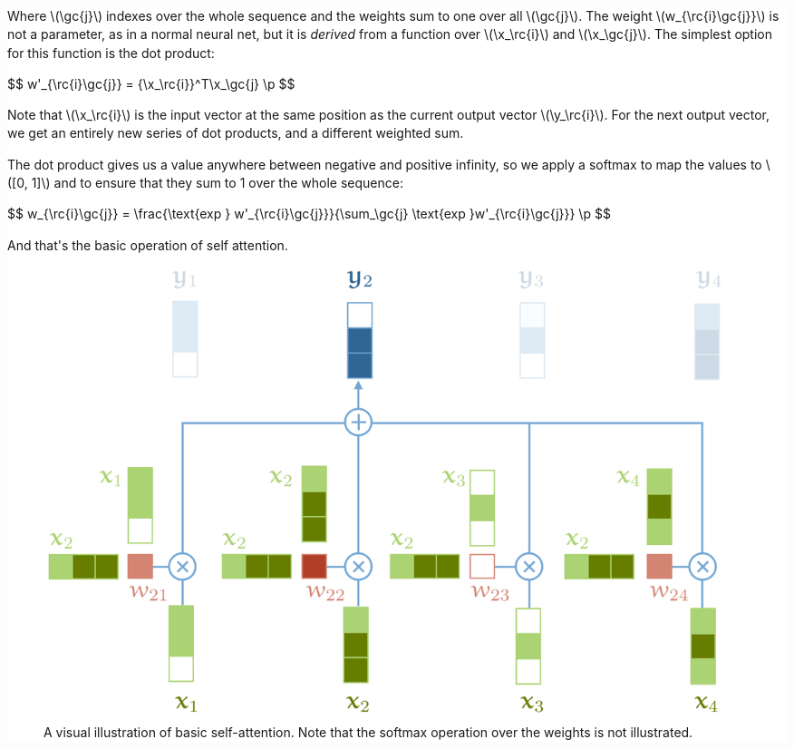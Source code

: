 <p>Where \(\gc{j}\) indexes over the whole sequence and the weights sum to one over all \(\gc{j}\). The weight \(w_{\rc{i}\gc{j}}\) is not a parameter, as in a normal neural net, but it is <em>derived</em> from a function over \(\x_\rc{i}\) and \(\x_\gc{j}\). The simplest option for this function is the dot product:</p>
<p>$$
w'_{\rc{i}\gc{j}} = {\x_\rc{i}}^T\x_\gc{j} \p
$$</p>
<aside>Note that \(\x_\rc{i}\) is the input vector at the same position as the current output vector \(\y_\rc{i}\). For the next output vector, we get an entirely new series of dot products, and a different weighted sum.</aside>

The dot product gives us a value anywhere between negative and positive infinity, so we apply a softmax to map the values to \\([0, 1]\\) and to ensure that they sum to 1 over the whole sequence:

<p>$$
w_{\rc{i}\gc{j}} = \frac{\text{exp } w'_{\rc{i}\gc{j}}}{\sum_\gc{j} \text{exp }w'_{\rc{i}\gc{j}}} \p
$$</p>

And that's the basic operation of self attention.

<figure class="narrow">
<img src="/files/transformers/self-attention.svg">
<figcaption> A visual illustration of basic self-attention. Note that the softmax operation over the <span class="rc">weights</span> is not illustrated.
</figcaption>
</figure>
